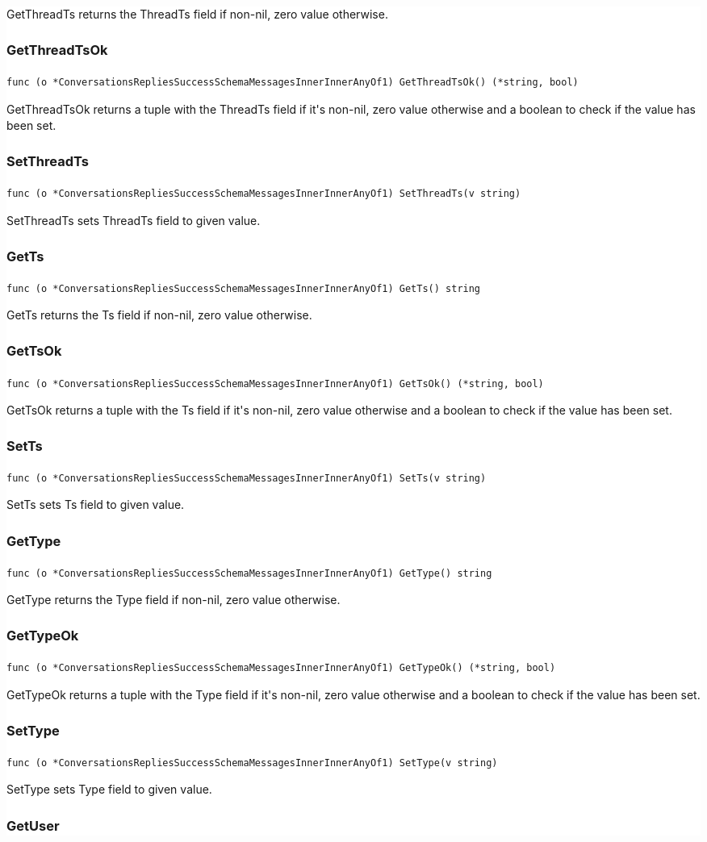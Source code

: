 GetThreadTs returns the ThreadTs field if non-nil, zero value otherwise.

### GetThreadTsOk

`func (o *ConversationsRepliesSuccessSchemaMessagesInnerInnerAnyOf1) GetThreadTsOk() (*string, bool)`

GetThreadTsOk returns a tuple with the ThreadTs field if it's non-nil, zero value otherwise
and a boolean to check if the value has been set.

### SetThreadTs

`func (o *ConversationsRepliesSuccessSchemaMessagesInnerInnerAnyOf1) SetThreadTs(v string)`

SetThreadTs sets ThreadTs field to given value.


### GetTs

`func (o *ConversationsRepliesSuccessSchemaMessagesInnerInnerAnyOf1) GetTs() string`

GetTs returns the Ts field if non-nil, zero value otherwise.

### GetTsOk

`func (o *ConversationsRepliesSuccessSchemaMessagesInnerInnerAnyOf1) GetTsOk() (*string, bool)`

GetTsOk returns a tuple with the Ts field if it's non-nil, zero value otherwise
and a boolean to check if the value has been set.

### SetTs

`func (o *ConversationsRepliesSuccessSchemaMessagesInnerInnerAnyOf1) SetTs(v string)`

SetTs sets Ts field to given value.


### GetType

`func (o *ConversationsRepliesSuccessSchemaMessagesInnerInnerAnyOf1) GetType() string`

GetType returns the Type field if non-nil, zero value otherwise.

### GetTypeOk

`func (o *ConversationsRepliesSuccessSchemaMessagesInnerInnerAnyOf1) GetTypeOk() (*string, bool)`

GetTypeOk returns a tuple with the Type field if it's non-nil, zero value otherwise
and a boolean to check if the value has been set.

### SetType

`func (o *ConversationsRepliesSuccessSchemaMessagesInnerInnerAnyOf1) SetType(v string)`

SetType sets Type field to given value.


### GetUser
